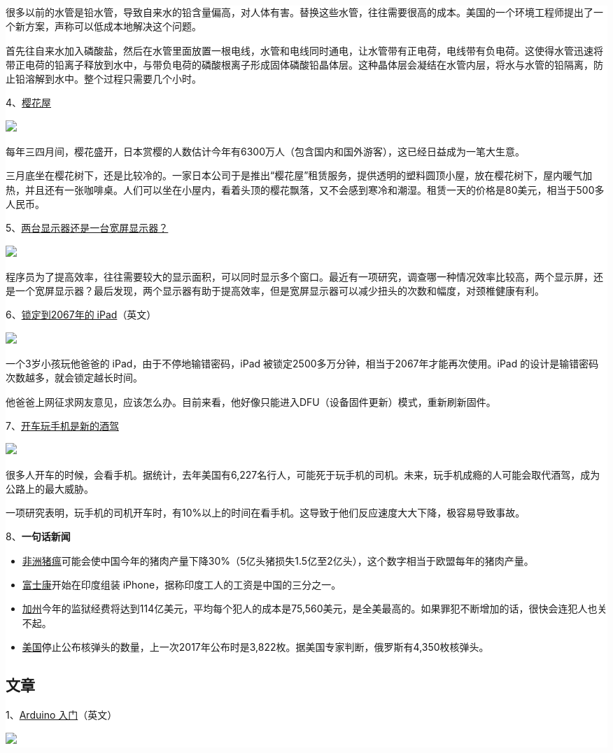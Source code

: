 很多以前的水管是铅水管，导致自来水的铅含量偏高，对人体有害。替换这些水管，往往需要很高的成本。美国的一个环境工程师提出了一个新方案，声称可以低成本地解决这个问题。

首先往自来水加入磷酸盐，然后在水管里面放置一根电线，水管和电线同时通电，让水管带有正电荷，电线带有负电荷。这使得水管迅速将带正电荷的铅离子释放到水中，与带负电荷的磷酸根离子形成固体磷酸铅晶体层。这种晶体层会凝结在水管内层，将水与水管的铅隔离，防止铅溶解到水中。整个过程只需要几个小时。

4、[樱花屋](https://www.bloomberg.com/graphics/2019-cherry-blossoms/)

![](https://www.wangbase.com/blogimg/asset/201905/bg2019050309.jpg)

每年三四月间，樱花盛开，日本赏樱的人数估计今年有6300万人（包含国内和国外游客），这已经日益成为一笔大生意。

三月底坐在樱花树下，还是比较冷的。一家日本公司于是推出“樱花屋”租赁服务，提供透明的塑料圆顶小屋，放在樱花树下，屋内暖气加热，并且还有一张咖啡桌。人们可以坐在小屋内，看着头顶的樱花飘落，又不会感到寒冷和潮湿。租赁一天的价格是80美元，相当于500多人民币。

5、[两台显示器还是一台宽屏显示器？](https://keenethics.com/blog/1497078000000-two-monitors-or-one-ultrawide)

![](https://www.wangbase.com/blogimg/asset/201905/bg2019050310.jpg)

程序员为了提高效率，往往需要较大的显示面积，可以同时显示多个窗口。最近有一项研究，调查哪一种情况效率比较高，两个显示屏，还是一个宽屏显示器？最后发现，两个显示器有助于提高效率，但是宽屏显示器可以减少扭头的次数和幅度，对颈椎健康有利。

6、[锁定到2067年的 iPad](https://www.cnn.com/2019/04/09/tech/locked-ipad-boy-trnd/index.html)（英文）

![](https://www.wangbase.com/blogimg/asset/201905/bg2019050311.jpg)

一个3岁小孩玩他爸爸的 iPad，由于不停地输错密码，iPad 被锁定2500多万分钟，相当于2067年才能再次使用。iPad 的设计是输错密码次数越多，就会锁定越长时间。

他爸爸上网征求网友意见，应该怎么办。目前来看，他好像只能进入DFU（设备固件更新）模式，重新刷新固件。

7、[开车玩手机是新的酒驾](http://blog.zendrive.com/2019-distracted-driving-study-phone-addicts-are-the-new-drunk-drivers/)

![](https://www.wangbase.com/blogimg/asset/201905/bg2019050312.jpg)

很多人开车的时候，会看手机。据统计，去年美国有6,227名行人，可能死于玩手机的司机。未来，玩手机成瘾的人可能会取代酒驾，成为公路上的最大威胁。

一项研究表明，玩手机的司机开车时，有10%以上的时间在看手机。这导致于他们反应速度大大下降，极容易导致事故。

8、**一句话新闻**

- [非洲猪瘟](https://www.capitalpress.com/nation_world/african-swine-fever-to-leave-china-hungry-for-animal-protein/article_19172e54-5d73-11e9-8967-079cee4c4016.html)可能会使中国今年的猪肉产量下降30%（5亿头猪损失1.5亿至2亿头），这个数字相当于欧盟每年的猪肉产量。

- [富士康](https://www.bloomberg.com/technology)开始在印度组装 iPhone，据称印度工人的工资是中国的三分之一。

- [加州](https://www.latimes.com/local/lanow/la-me-prison-costs-20170604-htmlstory.html)今年的监狱经费将达到114亿美元，平均每个犯人的成本是75,560美元，是全美最高的。如果罪犯不断增加的话，很快会连犯人也关不起。

- [美国](https://www.militarytimes.com/news/pentagon-congress/2019/04/18/us-halts-recent-practice-of-disclosing-nuclear-weapon-total/)停止公布核弹头的数量，上一次2017年公布时是3,822枚。据美国专家判断，俄罗斯有4,350枚核弹头。

## 文章

1、[Arduino 入门](https://www.charlieharrington.com/afternoon-with-arduino)（英文）

![](https://www.wangbase.com/blogimg/asset/201905/bg2019050313.jpg)
